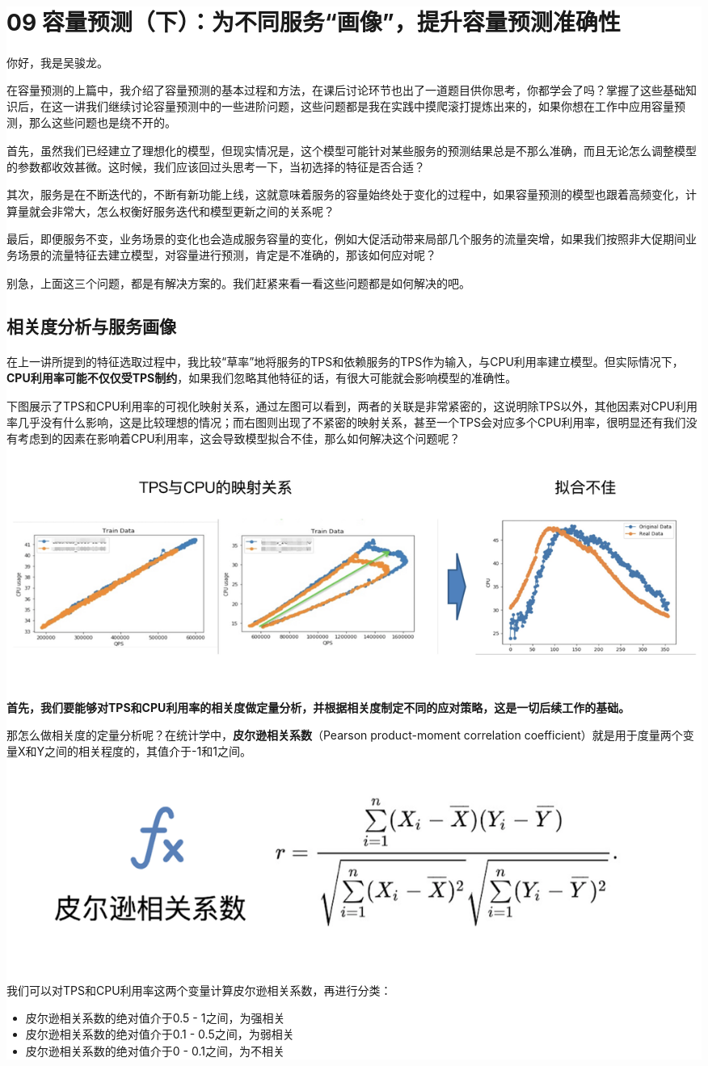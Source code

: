 <p align="center" id="tip"></p>
<h1 class="title" data-id="09 容量预测（下）：为不同服务“画像”，提升容量预测准确性" id="title">09 容量预测（下）：为不同服务“画像”，提升容量预测准确性</h1>
<div><p>你好，我是吴骏龙。</p>
<p>在容量预测的上篇中，我介绍了容量预测的基本过程和方法，在课后讨论环节也出了一道题目供你思考，你都学会了吗？掌握了这些基础知识后，在这一讲我们继续讨论容量预测中的一些进阶问题，这些问题都是我在实践中摸爬滚打提炼出来的，如果你想在工作中应用容量预测，那么这些问题也是绕不开的。</p>
<p>首先，虽然我们已经建立了理想化的模型，但现实情况是，这个模型可能针对某些服务的预测结果总是不那么准确，而且无论怎么调整模型的参数都收效甚微。这时候，我们应该回过头思考一下，当初选择的特征是否合适？</p>
<p>其次，服务是在不断迭代的，不断有新功能上线，这就意味着服务的容量始终处于变化的过程中，如果容量预测的模型也跟着高频变化，计算量就会非常大，怎么权衡好服务迭代和模型更新之间的关系呢？</p>
<p>最后，即便服务不变，业务场景的变化也会造成服务容量的变化，例如大促活动带来局部几个服务的流量突增，如果我们按照非大促期间业务场景的流量特征去建立模型，对容量进行预测，肯定是不准确的，那该如何应对呢？</p>
<p>别急，上面这三个问题，都是有解决方案的。我们赶紧来看一看这些问题都是如何解决的吧。</p>
<h2 id="相关度分析与服务画像">相关度分析与服务画像</h2>
<p>在上一讲所提到的特征选取过程中，我比较“草率”地将服务的TPS和依赖服务的TPS作为输入，与CPU利用率建立模型。但实际情况下，<strong>CPU利用率可能不仅仅受TPS制约</strong>，如果我们忽略其他特征的话，有很大可能就会影响模型的准确性。</p>
<p>下图展示了TPS和CPU利用率的可视化映射关系，通过左图可以看到，两者的关联是非常紧密的，这说明除TPS以外，其他因素对CPU利用率几乎没有什么影响，这是比较理想的情况；而右图则出现了不紧密的映射关系，甚至一个TPS会对应多个CPU利用率，很明显还有我们没有考虑到的因素在影响着CPU利用率，这会导致模型拟合不佳，那么如何解决这个问题呢？</p>
<p><img alt="" src="assets/900d1e5167c4f14ed25303878f72083f.png"/></p>
<p><strong>首先，我们要能够对TPS和CPU利用率的相关度做定量分析，并根据相关度制定不同的应对策略，这是一切后续工作的基础。</strong></p>
<p>那怎么做相关度的定量分析呢？在统计学中，<strong>皮尔逊相关系数</strong>（Pearson product-moment correlation coefficient）就是用于度量两个变量X和Y之间的相关程度的，其值介于-1和1之间。</p>
<p><img alt="" src="assets/fe2db841779cf60ef01745bdb5ccb3e0.png"/></p>
<p>我们可以对TPS和CPU利用率这两个变量计算皮尔逊相关系数，再进行分类：</p>
<ul>
<li>皮尔逊相关系数的绝对值介于0.5 - 1之间，为强相关</li>
<li>皮尔逊相关系数的绝对值介于0.1 - 0.5之间，为弱相关</li>
<li>皮尔逊相关系数的绝对值介于0 - 0.1之间，为不相关</li>
</ul>
